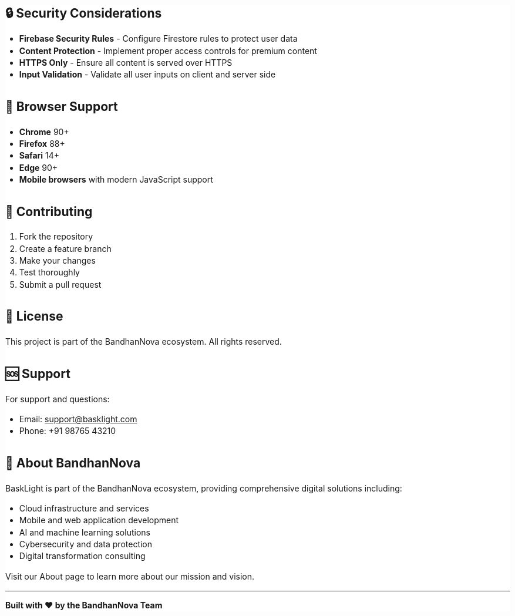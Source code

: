## 🔒 Security Considerations

- **Firebase Security Rules** - Configure Firestore rules to protect user data
- **Content Protection** - Implement proper access controls for premium content
- **HTTPS Only** - Ensure all content is served over HTTPS
- **Input Validation** - Validate all user inputs on client and server side

## 📱 Browser Support

- **Chrome** 90+
- **Firefox** 88+
- **Safari** 14+
- **Edge** 90+
- **Mobile browsers** with modern JavaScript support

## 🤝 Contributing

1. Fork the repository
2. Create a feature branch
3. Make your changes
4. Test thoroughly
5. Submit a pull request

## 📄 License

This project is part of the BandhanNova ecosystem. All rights reserved.

## 🆘 Support

For support and questions:
- Email: support@basklight.com
- Phone: +91 98765 43210

## 🚀 About BandhanNova

BaskLight is part of the BandhanNova ecosystem, providing comprehensive digital solutions including:
- Cloud infrastructure and services
- Mobile and web application development
- AI and machine learning solutions
- Cybersecurity and data protection
- Digital transformation consulting

Visit our About page to learn more about our mission and vision.

---

**Built with ❤️ by the BandhanNova Team**
